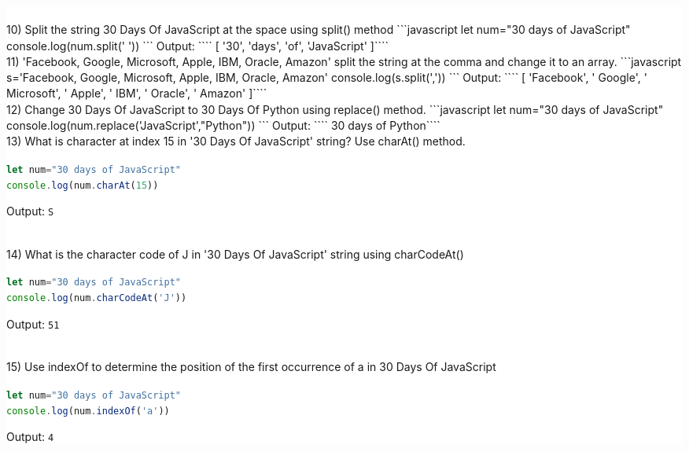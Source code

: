 <br>
10) Split the string 30 Days Of JavaScript at the space using split() method
```javascript
let num="30 days of JavaScript"
console.log(num.split(' '))
```
Output: ```` [ '30', 'days', 'of', 'JavaScript' ]````
<br>
11) 'Facebook, Google, Microsoft, Apple, IBM, Oracle, Amazon' split the string at the comma and change it to an array.
```javascript
s='Facebook, Google, Microsoft, Apple, IBM, Oracle, Amazon' 
console.log(s.split(','))
```
Output: ```` [
  'Facebook',
  ' Google',
  ' Microsoft',
  ' Apple',
  ' IBM',
  ' Oracle',
  ' Amazon'
]````
<br>
12) Change 30 Days Of JavaScript to 30 Days Of Python using replace() method.
```javascript
let num="30 days of JavaScript"
console.log(num.replace('JavaScript',"Python"))
```
Output: ```` 30 days of Python````

<br>
13) What is character at index 15 in '30 Days Of JavaScript' string? Use charAt() method.

```javascript
let num="30 days of JavaScript"
console.log(num.charAt(15))
```
Output: ```` S ````

<br>
14) What is the character code of J in '30 Days Of JavaScript' string using charCodeAt()

```javascript
let num="30 days of JavaScript"
console.log(num.charCodeAt('J'))
```
Output: ```` 51 ````

<br>
15) Use indexOf to determine the position of the first occurrence of a in 30 Days Of JavaScript

```javascript
let num="30 days of JavaScript"
console.log(num.indexOf('a'))
```
Output: ```` 4 ````
